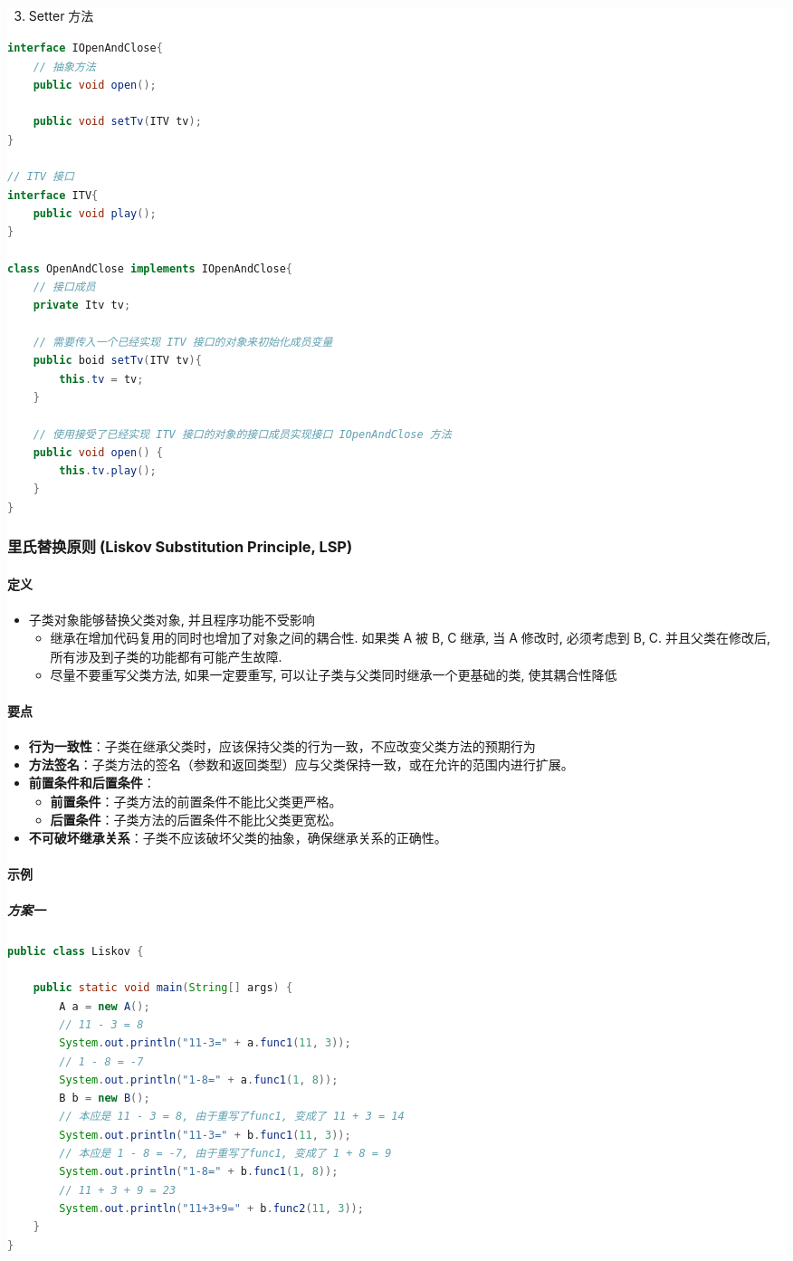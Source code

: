3. Setter 方法
```java
interface IOpenAndClose{
	// 抽象方法
	public void open();

	public void setTv(ITV tv);
}

// ITV 接口
interface ITV{
	public void play();
}

class OpenAndClose implements IOpenAndClose{
	// 接口成员
	private Itv tv;

	// 需要传入一个已经实现 ITV 接口的对象来初始化成员变量
	public boid setTv(ITV tv){
		this.tv = tv;
	}

	// 使用接受了已经实现 ITV 接口的对象的接口成员实现接口 IOpenAndClose 方法
	public void open() {
		this.tv.play();
	}
}
```
### 里氏替换原则 (Liskov Substitution Principle, LSP)
#### 定义
- 子类对象能够替换父类对象, 并且程序功能不受影响
	- 继承在增加代码复用的同时也增加了对象之间的耦合性. 如果类 A 被 B, C 继承, 当 A 修改时, 必须考虑到 B, C. 并且父类在修改后, 所有涉及到子类的功能都有可能产生故障.
	- 尽量不要重写父类方法, 如果一定要重写, 可以让子类与父类同时继承一个更基础的类, 使其耦合性降低

#### 要点
- **行为一致性**：子类在继承父类时，应该保持父类的行为一致，不应改变父类方法的预期行为
- **方法签名**：子类方法的签名（参数和返回类型）应与父类保持一致，或在允许的范围内进行扩展。
- **前置条件和后置条件**：
    - **前置条件**：子类方法的前置条件不能比父类更严格。
    - **后置条件**：子类方法的后置条件不能比父类更宽松。
- **不可破坏继承关系**：子类不应该破坏父类的抽象，确保继承关系的正确性。

#### 示例
##### 方案一
```java
public class Liskov {  
  
    public static void main(String[] args) {  
        A a = new A();  
        // 11 - 3 = 8  
        System.out.println("11-3=" + a.func1(11, 3));  
        // 1 - 8 = -7  
        System.out.println("1-8=" + a.func1(1, 8));
        B b = new B();  
        // 本应是 11 - 3 = 8, 由于重写了func1, 变成了 11 + 3 = 14        
        System.out.println("11-3=" + b.func1(11, 3));  
        // 本应是 1 - 8 = -7, 由于重写了func1, 变成了 1 + 8 = 9        
        System.out.println("1-8=" + b.func1(1, 8));  
        // 11 + 3 + 9 = 23  
        System.out.println("11+3+9=" + b.func2(11, 3));  
    }  
}  
```